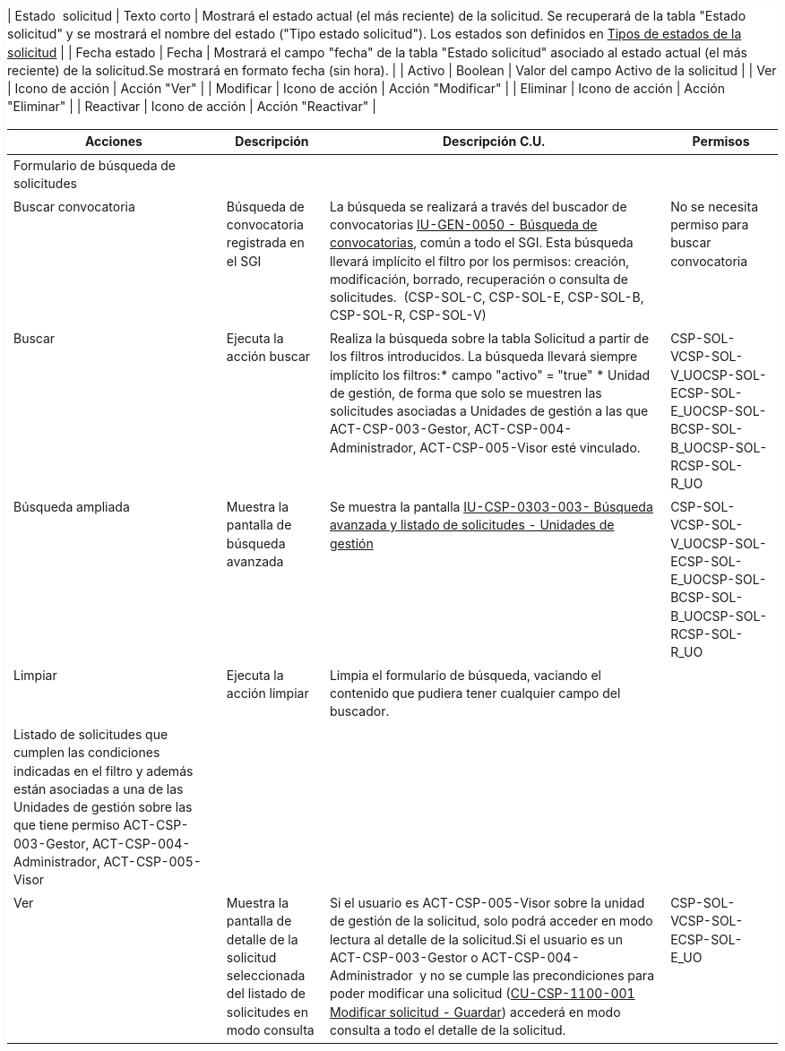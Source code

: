 | Estado  solicitud | Texto corto | Mostrará el estado actual (el más reciente) de la solicitud. Se recuperará de la tabla "Estado solicitud" y se mostrará el nombre del estado ("Tipo estado solicitud"). Los estados son definidos en [Tipos de estados de la solicitud](https://confluence.um.es/confluence/display/HERCULES/CSP+-+Solicitudes#CSP-Solicitudes-#tipo_estado_solicitudTiposdeestadodesolicitud "https://confluence.um.es/confluence/display/HERCULES/CSP+-+Solicitudes#CSP-Solicitudes-#tipo_estado_solicitudTiposdeestadodesolicitud") |
| Fecha estado | Fecha | Mostrará el campo "fecha" de la tabla "Estado solicitud" asociado al estado actual (el más reciente) de la solicitud.Se mostrará en formato fecha (sin hora). |
| Activo | Boolean | Valor del campo Activo de la solicitud |
| Ver | Icono de acción | Acción "Ver" |
| Modificar | Icono de acción | Acción "Modificar" |
| Eliminar | Icono de acción | Acción "Eliminar" |
| Reactivar | Icono de acción | Acción "Reactivar" |



| Acciones | Descripción | Descripción C.U. | Permisos |
| --- | --- | --- | --- |
| Formulario de búsqueda de solicitudes | | | |
| Buscar convocatoria | Búsqueda de convocatoria registrada en el SGI | La búsqueda se realizará a través del buscador de convocatorias [IU\-GEN\-0050 \- Búsqueda de convocatorias](/hercules/sgi-sistema-de-gestion-de-investigacion/requisitos-y-analisis-funcional/analisis-funcional-sgi-hercules/gen-aspectos-generales/sha-buscadores-y-listados-comunes/iu-gen-0050-busqueda-de-convocatorias.md "/hercules/sgi-sistema-de-gestion-de-investigacion/requisitos-y-analisis-funcional/analisis-funcional-sgi-hercules/gen-aspectos-generales/sha-buscadores-y-listados-comunes/iu-gen-0050-busqueda-de-convocatorias.md"), común a todo el SGI. Esta búsqueda llevará implícito el filtro por los permisos: creación, modificación, borrado, recuperación o consulta de solicitudes.  (CSP\-SOL\-C, CSP\-SOL\-E, CSP\-SOL\-B, CSP\-SOL\-R, CSP\-SOL\-V) | No se necesita permiso para buscar convocatoria |
| Buscar | Ejecuta la acción buscar | Realiza la búsqueda sobre la tabla Solicitud a partir de los filtros introducidos. La búsqueda llevará siempre implícito los filtros:* campo "activo" \= "true" * Unidad de gestión, de forma que solo se muestren las solicitudes asociadas a Unidades de gestión a las que ACT\-CSP\-003\-Gestor, ACT\-CSP\-004\-Administrador, ACT\-CSP\-005\-Visor esté vinculado. | CSP\-SOL\-VCSP\-SOL\-V\_UOCSP\-SOL\-ECSP\-SOL\-E\_UOCSP\-SOL\-BCSP\-SOL\-B\_UOCSP\-SOL\-RCSP\-SOL\-R\_UO |
| Búsqueda ampliada | Muestra la pantalla de búsqueda avanzada | Se muestra la pantalla [IU\-CSP\-0303\-003\- Búsqueda avanzada y listado de solicitudes \- Unidades de gestión](/hercules/sgi-sistema-de-gestion-de-investigacion/requisitos-y-analisis-funcional/analisis-funcional-sgi-hercules/csp-modulo-de-convocatorias-ayudas-solicitudes-proyectos-y-contratos-y-grupos-de-investigacion/csp-interfaz-de-usuario/iu-csp-0300-gestion-de-solicitudes/iu-csp-0303-busqueda-y-listado-de-solicitudes/iu-csp-0303-003-busqueda-ampliada-y-listado-de-solicitudes-unidades-de-gestion.md "/hercules/sgi-sistema-de-gestion-de-investigacion/requisitos-y-analisis-funcional/analisis-funcional-sgi-hercules/csp-modulo-de-convocatorias-ayudas-solicitudes-proyectos-y-contratos-y-grupos-de-investigacion/csp-interfaz-de-usuario/iu-csp-0300-gestion-de-solicitudes/iu-csp-0303-busqueda-y-listado-de-solicitudes/iu-csp-0303-003-busqueda-ampliada-y-listado-de-solicitudes-unidades-de-gestion.md") | CSP\-SOL\-VCSP\-SOL\-V\_UOCSP\-SOL\-ECSP\-SOL\-E\_UOCSP\-SOL\-BCSP\-SOL\-B\_UOCSP\-SOL\-RCSP\-SOL\-R\_UO |
| Limpiar | Ejecuta la acción limpiar | Limpia el formulario de búsqueda, vaciando el contenido que pudiera tener cualquier campo del buscador. |  |
| Listado de solicitudes que cumplen las condiciones indicadas en el filtro y además están asociadas a una de las Unidades de gestión sobre las que tiene permiso ACT\-CSP\-003\-Gestor, ACT\-CSP\-004\-Administrador, ACT\-CSP\-005\-Visor | | | |
| Ver | Muestra la pantalla de detalle de la solicitud seleccionada del listado de solicitudes en modo consulta | Si el usuario es ACT\-CSP\-005\-Visor sobre la unidad de gestión de la solicitud, solo podrá acceder en modo lectura al detalle de la solicitud.Si el usuario es un ACT\-CSP\-003\-Gestor o ACT\-CSP\-004\-Administrador  y no se cumple las precondiciones para poder modificar una solicitud ([CU\-CSP\-1100\-001 Modificar solicitud \- Guardar](/hercules/sgi-sistema-de-gestion-de-investigacion/requisitos-y-analisis-funcional/analisis-funcional-sgi-hercules/csp-modulo-de-convocatorias-ayudas-solicitudes-proyectos-y-contratos-y-grupos-de-investigacion/csp-casos-de-uso/cu-csp-1100-gestion-de-solicitudes/cu-csp-1100-001-modificar-solicitud-guardar.md "/hercules/sgi-sistema-de-gestion-de-investigacion/requisitos-y-analisis-funcional/analisis-funcional-sgi-hercules/csp-modulo-de-convocatorias-ayudas-solicitudes-proyectos-y-contratos-y-grupos-de-investigacion/csp-casos-de-uso/cu-csp-1100-gestion-de-solicitudes/cu-csp-1100-001-modificar-solicitud-guardar.md")) accederá en modo consulta a todo el detalle de la solicitud. | CSP\-SOL\-VCSP\-SOL\-ECSP\-SOL\-E\_UO |